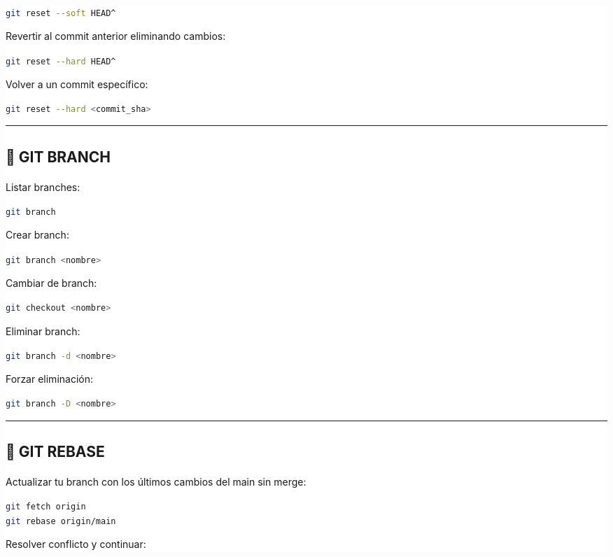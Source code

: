 ```bash
git reset --soft HEAD^
```

Revertir al commit anterior eliminando cambios:

```bash
git reset --hard HEAD^
```

Volver a un commit específico:

```bash
git reset --hard <commit_sha>
```

---

## 🌿 GIT BRANCH

Listar branches:

```bash
git branch
```

Crear branch:

```bash
git branch <nombre>
```

Cambiar de branch:

```bash
git checkout <nombre>
```

Eliminar branch:

```bash
git branch -d <nombre>
```

Forzar eliminación:

```bash
git branch -D <nombre>
```

---

## 🔄 GIT REBASE

Actualizar tu branch con los últimos cambios del main sin merge:

```bash
git fetch origin
git rebase origin/main
```

Resolver conflicto y continuar:
